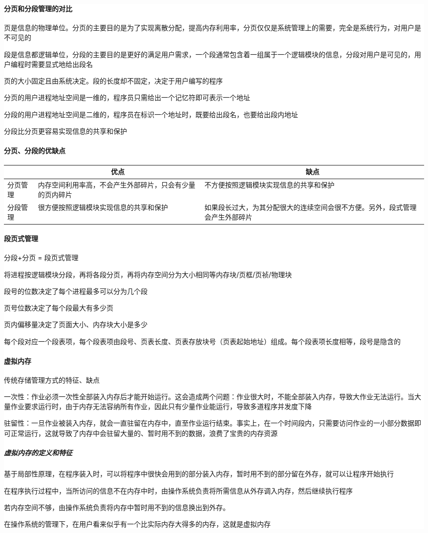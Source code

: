 
#### 分页和分段管理的对比

页是信息的物理单位。分页的主要目的是为了实现离散分配，提高内存利用率，分页仅仅是系统管理上的需要，完全是系统行为，对用户是不可见的

段是信息都逻辑单位，分段的主要目的是更好的满足用户需求，一个段通常包含着一组属于一个逻辑模块的信息，分段对用户是可见的，用户编程时需要显式地给出段名

页的大小固定且由系统决定。段的长度却不固定，决定于用户编写的程序

分页的用户进程地址空间是一维的，程序员只需给出一个记忆符即可表示一个地址

分段的用户进程地址空间是二维的，程序员在标识一个地址时，既要给出段名，也要给出段内地址

分段比分页更容易实现信息的共享和保护



#### 分页、分段的优缺点

|          | 优点                                                     | 缺点                                                         |
| -------- | -------------------------------------------------------- | ------------------------------------------------------------ |
| 分页管理 | 内存空间利用率高，不会产生外部碎片，只会有少量的页内碎片 | 不方便按照逻辑模块实现信息的共享和保护                       |
| 分段管理 | 很方便按照逻辑模块实现信息的共享和保护                   | 如果段长过大，为其分配很大的连续空间会很不方便。另外，段式管理会产生外部碎片 |



#### 段页式管理

分段+分页 = 段页式管理

将进程按逻辑模块分段，再将各段分页，再将内存空间分为大小相同等内存块/页框/页祯/物理块

段号的位数决定了每个进程最多可以分为几个段

页号位数决定了每个段最大有多少页

页内偏移量决定了页面大小、内存块大小是多少

每个段对应一个段表项，每个段表项由段号、页表长度、页表存放块号（页表起始地址）组成。每个段表项长度相等，段号是隐含的



#### 虚拟内存

传统存储管理方式的特征、缺点

一次性：作业必须一次性全部装入内存后才能开始运行。这会造成两个问题：作业很大时，不能全部装入内存，导致大作业无法运行。当大量作业要求运行时，由于内存无法容纳所有作业，因此只有少量作业能运行，导致多道程序并发度下降

驻留性：一旦作业被装入内存，就会一直驻留在内存中，直至作业运行结束。事实上，在一个时间段内，只需要访问作业的一小部分数据即可正常运行，这就导致了内存中会驻留大量的、暂时用不到的数据，浪费了宝贵的内存资源



##### 虚拟内存的定义和特征

基于局部性原理，在程序装入时，可以将程序中很快会用到的部分装入内存，暂时用不到的部分留在外存，就可以让程序开始执行

在程序执行过程中，当所访问的信息不在内存中时，由操作系统负责将所需信息从外存调入内存，然后继续执行程序

若内存空间不够，由操作系统负责将内存中暂时用不到的信息换出到外存。

在操作系统的管理下，在用户看来似乎有一个比实际内存大得多的内存，这就是虚拟内存
